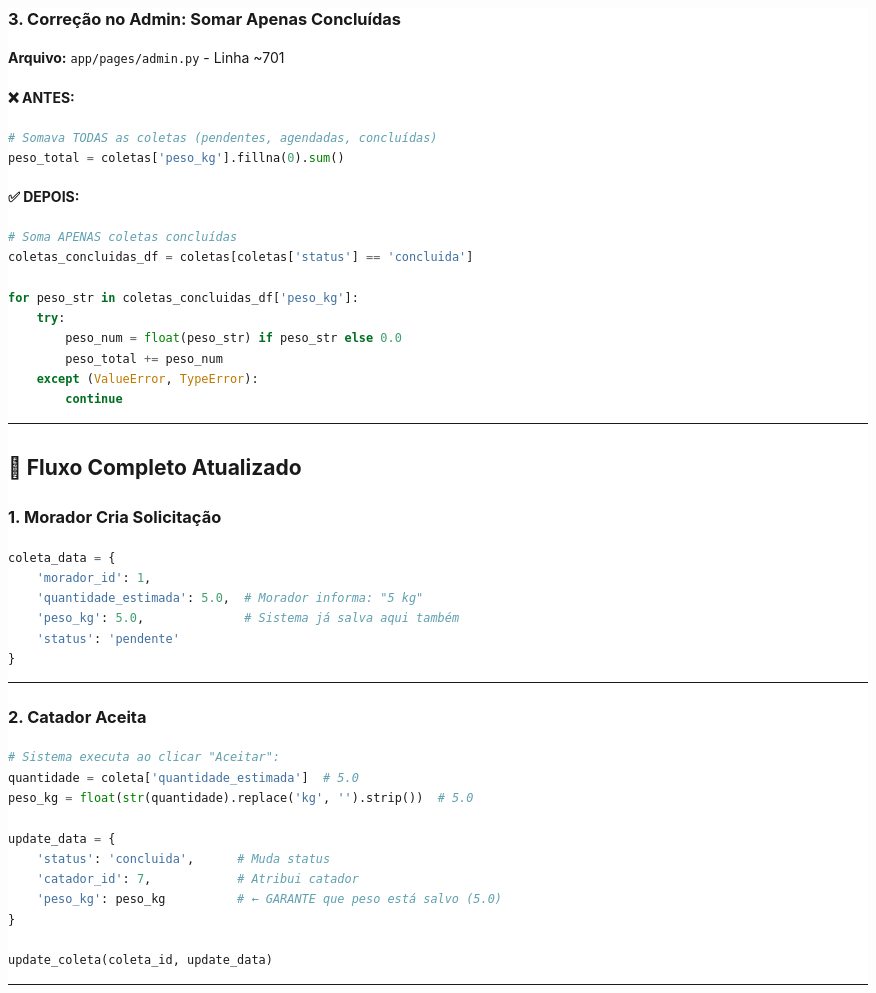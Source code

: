 
### **3. Correção no Admin: Somar Apenas Concluídas**

**Arquivo:** `app/pages/admin.py` - Linha ~701

#### ❌ ANTES:
```python
# Somava TODAS as coletas (pendentes, agendadas, concluídas)
peso_total = coletas['peso_kg'].fillna(0).sum()
```

#### ✅ DEPOIS:
```python
# Soma APENAS coletas concluídas
coletas_concluidas_df = coletas[coletas['status'] == 'concluida']

for peso_str in coletas_concluidas_df['peso_kg']:
    try:
        peso_num = float(peso_str) if peso_str else 0.0
        peso_total += peso_num
    except (ValueError, TypeError):
        continue
```

---

## 🔄 Fluxo Completo Atualizado

### **1. Morador Cria Solicitação**

```python
coleta_data = {
    'morador_id': 1,
    'quantidade_estimada': 5.0,  # Morador informa: "5 kg"
    'peso_kg': 5.0,              # Sistema já salva aqui também
    'status': 'pendente'
}
```

---

### **2. Catador Aceita**

```python
# Sistema executa ao clicar "Aceitar":
quantidade = coleta['quantidade_estimada']  # 5.0
peso_kg = float(str(quantidade).replace('kg', '').strip())  # 5.0

update_data = {
    'status': 'concluida',      # Muda status
    'catador_id': 7,            # Atribui catador
    'peso_kg': peso_kg          # ← GARANTE que peso está salvo (5.0)
}

update_coleta(coleta_id, update_data)
```

---